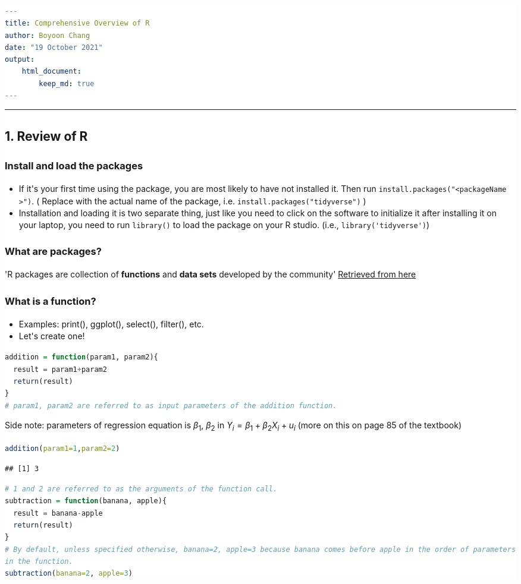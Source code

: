 ```yaml
---
title: Comprehensive Overview of R
author: Boyoon Chang
date: "19 October 2021"
output: 
    html_document:
        keep_md: true
---
```

***
## 1. Review of R 
### Install and load the packages
- If it's your first time using the package, you are most likely to have not installed it. Then run `install.packages("<packageName>")`. ( Replace <packageName> with the actual name of the package, i.e. `install.packages("tidyverse")` )
- Installation and loading it is two separate thing, just like you need to click on the software to initialize it after installing it on your laptop, you need to run `library()` to load the package on your R studio. (i.e., `library('tidyverse')`)

### What are packages?

'R packages are collection of **functions** and **data sets** developed by the community' [Retrieved from here](https://www.datacamp.com/community/tutorials/r-packages-guide)

### What is a function? 

- Examples: print(), ggplot(), select(), filter(), etc.
- Let's create one!


```r
addition = function(param1, param2){
  result = param1+param2
  return(result)
}
# param1, param2 are referred to as input parameters of the addition function.
```


Side note: parameters of regression equation is $\beta_1$, $\beta_2$ in $Y
_i=\beta_1 + \beta_2 X_i + u_i$ (more on this on page 85 of the textbook)


```r
addition(param1=1,param2=2)
```

```
## [1] 3
```

```r
# 1 and 2 are referred to as the arguments of the function call.
subtraction = function(banana, apple){
  result = banana-apple
  return(result)
}
# By default, unless specified otherwise, banana=2, apple=3 because banana comes before apple in the order of parameters in the function.
subtraction(banana=2, apple=3)
```
